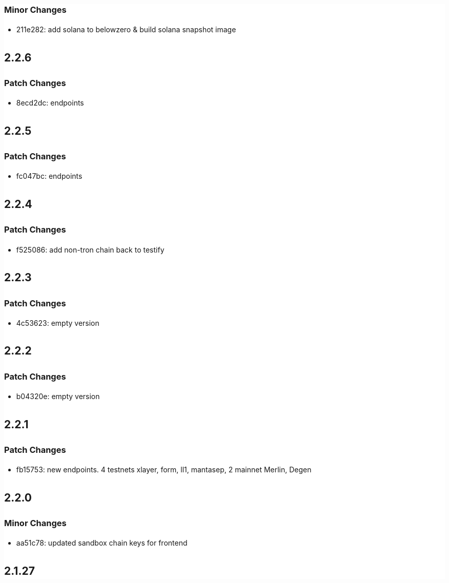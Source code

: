### Minor Changes

- 211e282: add solana to belowzero & build solana snapshot image

## 2.2.6

### Patch Changes

- 8ecd2dc: endpoints

## 2.2.5

### Patch Changes

- fc047bc: endpoints

## 2.2.4

### Patch Changes

- f525086: add non-tron chain back to testify

## 2.2.3

### Patch Changes

- 4c53623: empty version

## 2.2.2

### Patch Changes

- b04320e: empty version

## 2.2.1

### Patch Changes

- fb15753: new endpoints. 4 testnets xlayer, form, ll1, mantasep, 2 mainnet Merlin, Degen

## 2.2.0

### Minor Changes

- aa51c78: updated sandbox chain keys for frontend

## 2.1.27
